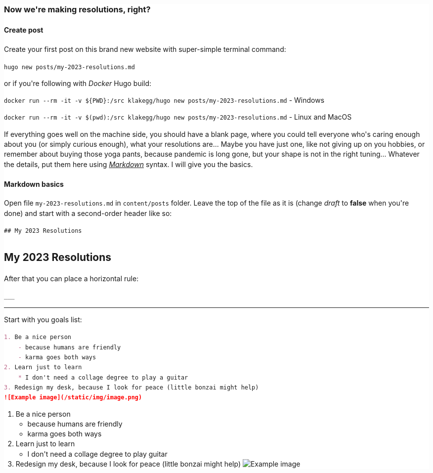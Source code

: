 ### Now we're making resolutions, right?

#### Create post

Create your first post on this brand new website with super-simple
terminal command:

`hugo new posts/my-2023-resolutions.md`

or if you're following with *Docker* Hugo build:

`docker run --rm -it -v ${PWD}:/src klakegg/hugo new posts/my-2023-resolutions.md` - Windows

`docker run --rm -it -v $(pwd):/src klakegg/hugo new posts/my-2023-resolutions.md` - Linux and MacOS

If everything goes well on the machine side, you should have a blank
page, where you could tell everyone who's caring enough about you (or
simply curious enough), what your resolutions are... Maybe you have
just one, like not giving up on you hobbies, or remember about buying
those yoga pants, because pandemic is long gone, but your shape is not
in the right tuning... Whatever the details, put them here using *[Markdown](https://github.com/adam-p/markdown-here/wiki/Markdown-Cheatsheet)* syntax. I will give you the basics.

#### Markdown basics

Open file `my-2023-resolutions.md` in `content/posts` folder. Leave the top of the file as it is (change *draft* to **false** when you're done) and start with a second-order header like so:

`## My 2023 Resolutions`

## My 2023 Resolutions

After that you can place a horizontal rule:

`___`

___

Start with you goals list:

```markdown
1. Be a nice person
    - because humans are friendly
    - karma goes both ways
2. Learn just to learn
    * I don't need a collage degree to play a guitar
3. Redesign my desk, because I look for peace (little bonzai might help)
![Example image](/static/img/image.png)
```

1. Be a nice person
    - because humans are friendly
    - karma goes both ways
2. Learn just to learn
    - I don't need a collage degree to play guitar
3. Redesign my desk, because I look for peace (little bonzai might help)
![Example image](https://web.archive.org/web/20010629034653im_/http://republika.pl/szymonbla/squirtle.gif)
